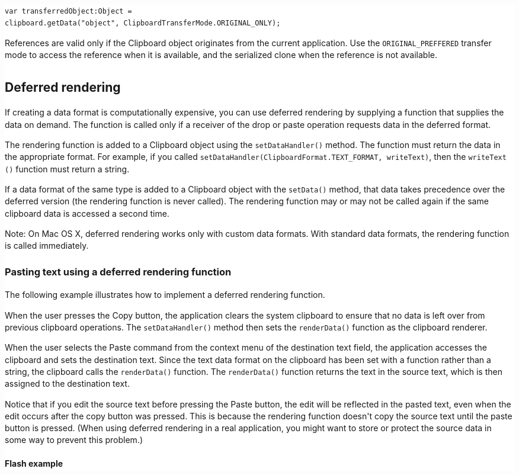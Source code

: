     var transferredObject:Object =
    clipboard.getData("object", ClipboardTransferMode.ORIGINAL_ONLY);

References are valid only if the Clipboard object originates from the current
application. Use the `ORIGINAL_PREFFERED` transfer mode to access the reference
when it is available, and the serialized clone when the reference is not
available.

## Deferred rendering

If creating a data format is computationally expensive, you can use deferred
rendering by supplying a function that supplies the data on demand. The function
is called only if a receiver of the drop or paste operation requests data in the
deferred format.

The rendering function is added to a Clipboard object using the
`setDataHandler()` method. The function must return the data in the appropriate
format. For example, if you called
`setDataHandler(ClipboardFormat.TEXT_FORMAT, writeText)`, then the `writeText()`
function must return a string.

If a data format of the same type is added to a Clipboard object with the
`setData()` method, that data takes precedence over the deferred version (the
rendering function is never called). The rendering function may or may not be
called again if the same clipboard data is accessed a second time.

Note: On Mac OS X, deferred rendering works only with custom data formats. With
standard data formats, the rendering function is called immediately.

### Pasting text using a deferred rendering function

The following example illustrates how to implement a deferred rendering
function.

When the user presses the Copy button, the application clears the system
clipboard to ensure that no data is left over from previous clipboard
operations. The `setDataHandler()` method then sets the `renderData()` function
as the clipboard renderer.

When the user selects the Paste command from the context menu of the destination
text field, the application accesses the clipboard and sets the destination
text. Since the text data format on the clipboard has been set with a function
rather than a string, the clipboard calls the `renderData()` function. The
`renderData()` function returns the text in the source text, which is then
assigned to the destination text.

Notice that if you edit the source text before pressing the Paste button, the
edit will be reflected in the pasted text, even when the edit occurs after the
copy button was pressed. This is because the rendering function doesn't copy the
source text until the paste button is pressed. (When using deferred rendering in
a real application, you might want to store or protect the source data in some
way to prevent this problem.)

#### Flash example
